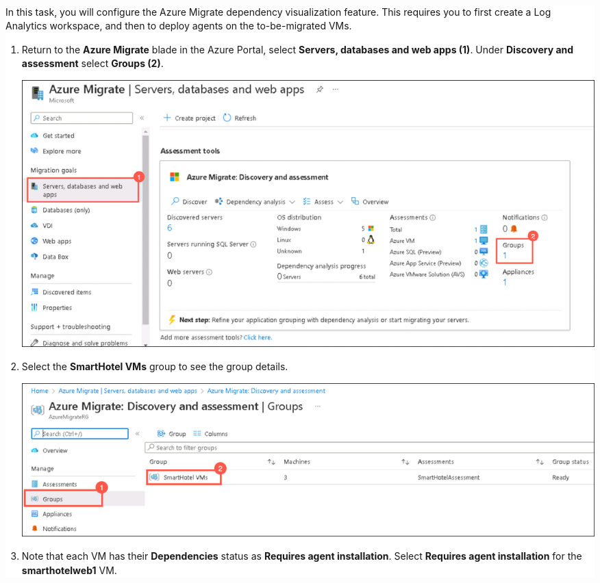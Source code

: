In this task, you will configure the Azure Migrate dependency visualization feature. This requires you to first create a Log Analytics workspace, and then to deploy agents on the to-be-migrated VMs.

1. Return to the **Azure Migrate** blade in the Azure Portal, select **Servers, databases and web apps (1)**. Under **Discovery and assessment** select **Groups (2)**.

    ![](Images/e2-t2-s1.png)   

2. Select the **SmartHotel VMs** group to see the group details. 

    ![](Images/upd-select-group.png)   

3. Note that each VM has their **Dependencies** status as **Requires agent installation**. Select **Requires agent installation** for the **smarthotelweb1** VM.
